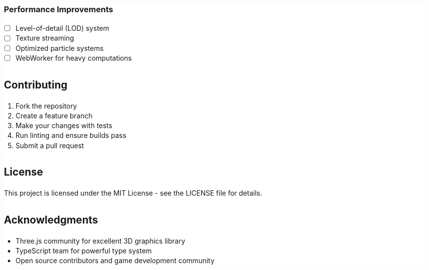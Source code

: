 ### Performance Improvements
- [ ] Level-of-detail (LOD) system
- [ ] Texture streaming
- [ ] Optimized particle systems
- [ ] WebWorker for heavy computations

## Contributing

1. Fork the repository
2. Create a feature branch
3. Make your changes with tests
4. Run linting and ensure builds pass
5. Submit a pull request

## License

This project is licensed under the MIT License - see the LICENSE file for details.

## Acknowledgments

- Three.js community for excellent 3D graphics library
- TypeScript team for powerful type system
- Open source contributors and game development community